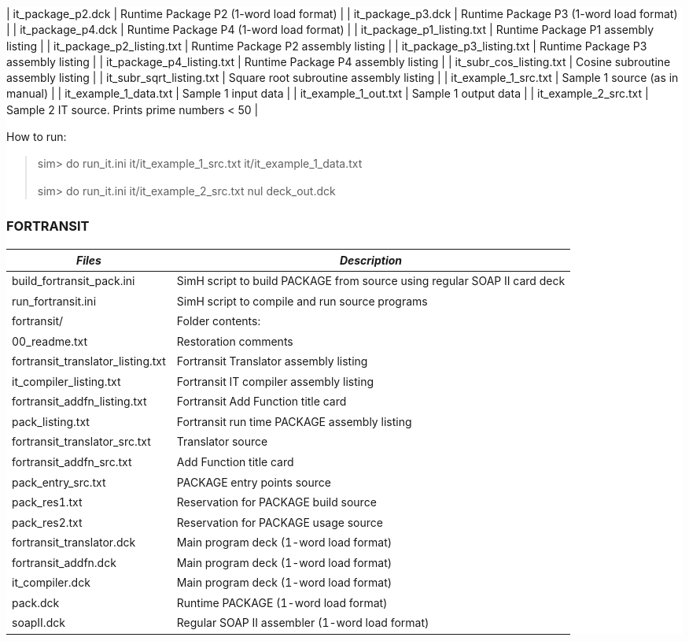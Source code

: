 | it_package_p2.dck | Runtime Package P2 (1-word load format) |
| it_package_p3.dck | Runtime Package P3 (1-word load format) |
| it_package_p4.dck | Runtime Package P4 (1-word load format) |
| it_package_p1_listing.txt | Runtime Package P1 assembly listing |
| it_package_p2_listing.txt | Runtime Package P2 assembly listing |
| it_package_p3_listing.txt | Runtime Package P3 assembly listing |
| it_package_p4_listing.txt | Runtime Package P4 assembly listing |
| it_subr_cos_listing.txt | Cosine subroutine assembly listing |
| it_subr_sqrt_listing.txt | Square root subroutine assembly listing |
| it_example_1_src.txt | Sample 1 source (as in manual) |
| it_example_1_data.txt | Sample 1 input data |
| it_example_1_out.txt | Sample 1 output data |
| it_example_2_src.txt | Sample 2 IT source. Prints prime numbers \< 50 |

How to run:

> sim\> do run_it.ini it/it_example_1_src.txt it/it_example_1_data.txt
>
> sim\> do run_it.ini it/it_example_2_src.txt nul deck_out.dck

### FORTRANSIT 

| ***Files*** | ***Description*** |
|----|----|
| build_fortransit_pack.ini | SimH script to build PACKAGE from source using regular SOAP II card deck |
| run_fortransit.ini | SimH script to compile and run source programs |
| fortransit/ | Folder contents: |
| 00_readme.txt | Restoration comments |
| fortransit_translator_listing.txt | Fortransit Translator assembly listing |
| it_compiler_listing.txt | Fortransit IT compiler assembly listing |
| fortransit_addfn_listing.txt | Fortransit Add Function title card |
| pack_listing.txt | Fortransit run time PACKAGE assembly listing |
| fortransit_translator_src.txt | Translator source |
| fortransit_addfn_src.txt | Add Function title card |
| pack_entry_src.txt | PACKAGE entry points source |
| pack_res1.txt | Reservation for PACKAGE build source |
| pack_res2.txt | Reservation for PACKAGE usage source |
| fortransit_translator.dck | Main program deck (1-word load format) |
| fortransit_addfn.dck | Main program deck (1-word load format) |
| it_compiler.dck | Main program deck (1-word load format) |
| pack.dck | Runtime PACKAGE (1-word load format) |
| soapII.dck | Regular SOAP II assembler (1-word load format) |